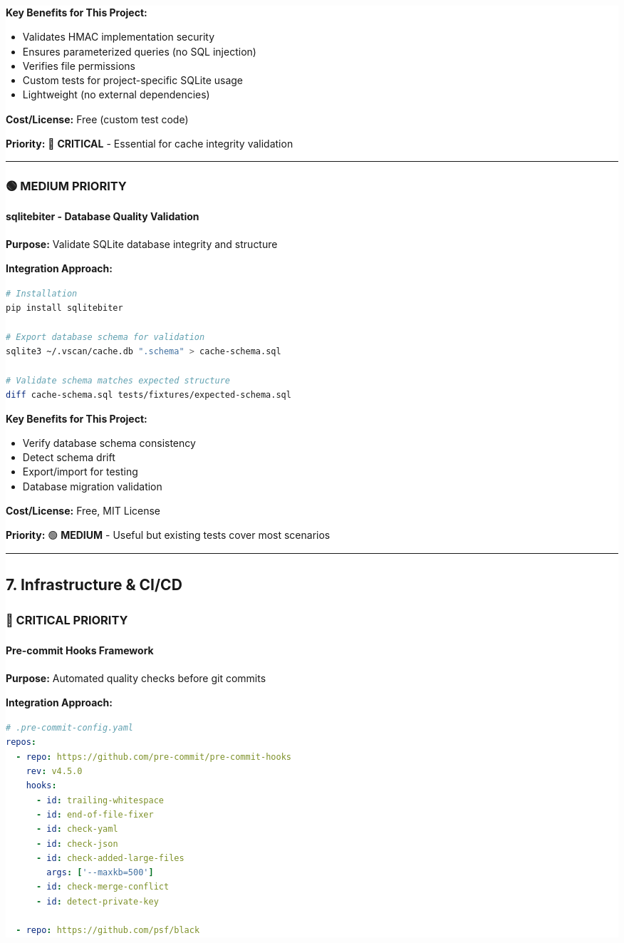 **Key Benefits for This Project:**
- Validates HMAC implementation security
- Ensures parameterized queries (no SQL injection)
- Verifies file permissions
- Custom tests for project-specific SQLite usage
- Lightweight (no external dependencies)

**Cost/License:** Free (custom test code)

**Priority:** 🔴 **CRITICAL** - Essential for cache integrity validation

---

### 🟢 MEDIUM PRIORITY

#### **sqlitebiter - Database Quality Validation**

**Purpose:** Validate SQLite database integrity and structure

**Integration Approach:**
```bash
# Installation
pip install sqlitebiter

# Export database schema for validation
sqlite3 ~/.vscan/cache.db ".schema" > cache-schema.sql

# Validate schema matches expected structure
diff cache-schema.sql tests/fixtures/expected-schema.sql
```

**Key Benefits for This Project:**
- Verify database schema consistency
- Detect schema drift
- Export/import for testing
- Database migration validation

**Cost/License:** Free, MIT License

**Priority:** 🟢 **MEDIUM** - Useful but existing tests cover most scenarios

---

## 7. Infrastructure & CI/CD

### 🔴 CRITICAL PRIORITY

#### **Pre-commit Hooks Framework**

**Purpose:** Automated quality checks before git commits

**Integration Approach:**
```yaml
# .pre-commit-config.yaml
repos:
  - repo: https://github.com/pre-commit/pre-commit-hooks
    rev: v4.5.0
    hooks:
      - id: trailing-whitespace
      - id: end-of-file-fixer
      - id: check-yaml
      - id: check-json
      - id: check-added-large-files
        args: ['--maxkb=500']
      - id: check-merge-conflict
      - id: detect-private-key

  - repo: https://github.com/psf/black
```